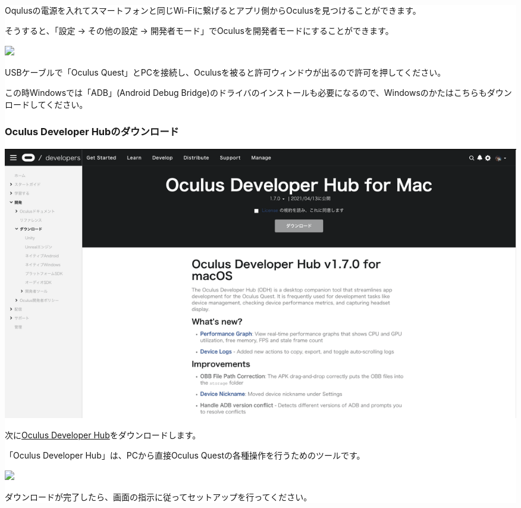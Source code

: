 Oqulusの電源を入れてスマートフォンと同じWi-Fiに繋げるとアプリ側からOculusを見つけることができます。

そうすると、「設定 → その他の設定 → 開発者モード」でOculusを開発者モードにすることができます。

![](img/image1-7.png)

USBケーブルで「Oculus Quest」とPCを接続し、Oculusを被ると許可ウィンドウが出るので許可を押してください。

この時Windowsでは「ADB」(Android Debug Bridge)のドライバのインストールも必要になるので、Windowsのかたはこちらもダウンロードしてください。

### Oculus Developer Hubのダウンロード

![](img/image1-2.png)


次に[Oculus Developer Hub](https://developer.oculus.com/downloads/package/oculus-developer-hub-mac/)をダウンロードします。

「Oculus Developer Hub」は、PCから直接Oculus Questの各種操作を行うためのツールです。

![](img/image1-8.png)

ダウンロードが完了したら、画面の指示に従ってセットアップを行ってください。

